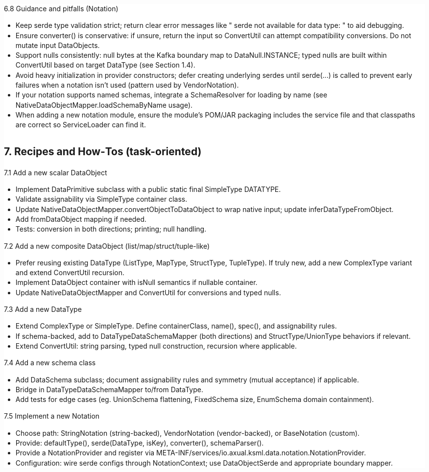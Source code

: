 6.8 Guidance and pitfalls (Notation)
- Keep serde type validation strict; return clear error messages like "<name> serde not available for data type: <type>" to aid debugging.
- Ensure converter() is conservative: if unsure, return the input so ConvertUtil can attempt compatibility conversions. Do not mutate input DataObjects.
- Support nulls consistently: null bytes at the Kafka boundary map to DataNull.INSTANCE; typed nulls are built within ConvertUtil based on target DataType (see Section 1.4).
- Avoid heavy initialization in provider constructors; defer creating underlying serdes until serde(...) is called to prevent early failures when a notation isn’t used (pattern used by VendorNotation).
- If your notation supports named schemas, integrate a SchemaResolver for loading by name (see NativeDataObjectMapper.loadSchemaByName usage).
- When adding a new notation module, ensure the module’s POM/JAR packaging includes the service file and that classpaths are correct so ServiceLoader can find it.


## 7. Recipes and How‑Tos (task-oriented)

7.1 Add a new scalar DataObject
- Implement DataPrimitive<T> subclass with a public static final SimpleType DATATYPE.
- Validate assignability via SimpleType container class.
- Update NativeDataObjectMapper.convertObjectToDataObject to wrap native input; update inferDataTypeFromObject.
- Add fromDataObject mapping if needed.
- Tests: conversion in both directions; printing; null handling.

7.2 Add a new composite DataObject (list/map/struct/tuple-like)
- Prefer reusing existing DataType (ListType, MapType, StructType, TupleType). If truly new, add a new ComplexType variant and extend ConvertUtil recursion.
- Implement DataObject container with isNull semantics if nullable container.
- Update NativeDataObjectMapper and ConvertUtil for conversions and typed nulls.

7.3 Add a new DataType
- Extend ComplexType or SimpleType. Define containerClass, name(), spec(), and assignability rules.
- If schema-backed, add to DataTypeDataSchemaMapper (both directions) and StructType/UnionType behaviors if relevant.
- Extend ConvertUtil: string parsing, typed null construction, recursion where applicable.

7.4 Add a new schema class
- Add DataSchema subclass; document assignability rules and symmetry (mutual acceptance) if applicable.
- Bridge in DataTypeDataSchemaMapper to/from DataType.
- Add tests for edge cases (eg. UnionSchema flattening, FixedSchema size, EnumSchema domain containment).

7.5 Implement a new Notation
- Choose path: StringNotation (string-backed), VendorNotation (vendor-backed), or BaseNotation (custom).
- Provide: defaultType(), serde(DataType, isKey), converter(), schemaParser().
- Provide a NotationProvider and register via META-INF/services/io.axual.ksml.data.notation.NotationProvider.
- Configuration: wire serde configs through NotationContext; use DataObjectSerde and appropriate boundary mapper.

